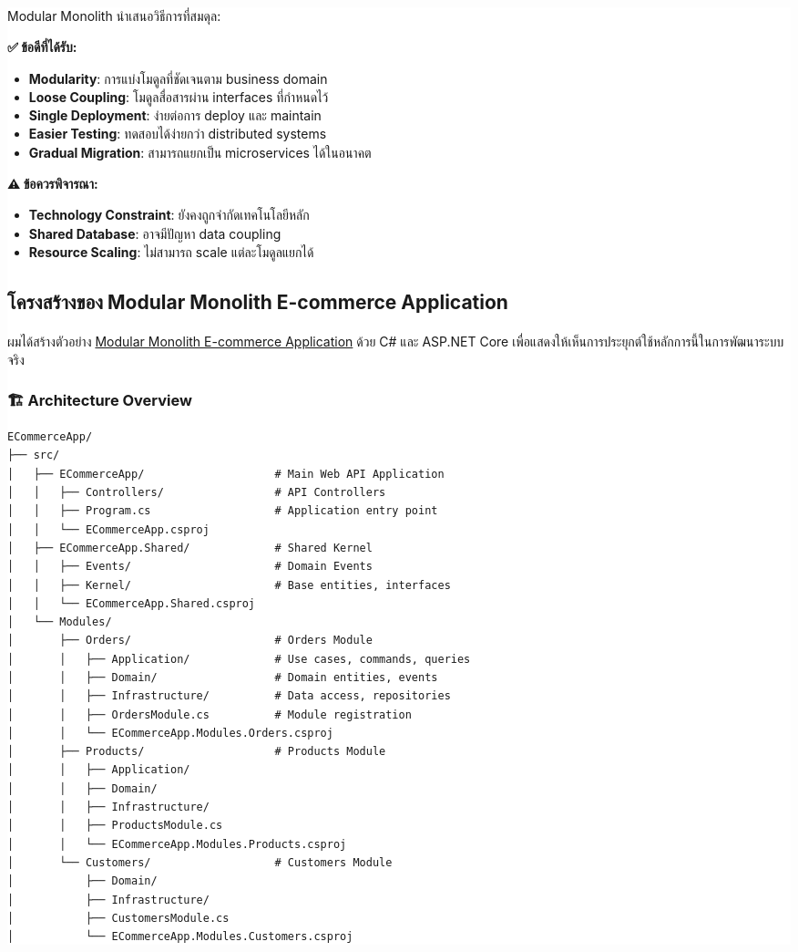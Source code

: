 Modular Monolith นำเสนอวิธีการที่สมดุล:

**✅ ข้อดีที่ได้รับ:**

- **Modularity**: การแบ่งโมดูลที่ชัดเจนตาม business domain
- **Loose Coupling**: โมดูลสื่อสารผ่าน interfaces ที่กำหนดไว้
- **Single Deployment**: ง่ายต่อการ deploy และ maintain
- **Easier Testing**: ทดสอบได้ง่ายกว่า distributed systems
- **Gradual Migration**: สามารถแยกเป็น microservices ได้ในอนาคต

**⚠️ ข้อควรพิจารณา:**

- **Technology Constraint**: ยังคงถูกจำกัดเทคโนโลยีหลัก
- **Shared Database**: อาจมีปัญหา data coupling
- **Resource Scaling**: ไม่สามารถ scale แต่ละโมดูลแยกได้

## โครงสร้างของ Modular Monolith E-commerce Application

ผมได้สร้างตัวอย่าง [Modular Monolith E-commerce Application](https://github.com/suriyasonp/modular-monolith-ecommerce) ด้วย C# และ ASP.NET Core เพื่อแสดงให้เห็นการประยุกต์ใช้หลักการนี้ในการพัฒนาระบบจริง

### 🏗️ Architecture Overview

```text
ECommerceApp/
├── src/
│   ├── ECommerceApp/                    # Main Web API Application
│   │   ├── Controllers/                 # API Controllers
│   │   ├── Program.cs                   # Application entry point
│   │   └── ECommerceApp.csproj
│   ├── ECommerceApp.Shared/             # Shared Kernel
│   │   ├── Events/                      # Domain Events
│   │   ├── Kernel/                      # Base entities, interfaces
│   │   └── ECommerceApp.Shared.csproj
│   └── Modules/
│       ├── Orders/                      # Orders Module
│       │   ├── Application/             # Use cases, commands, queries
│       │   ├── Domain/                  # Domain entities, events
│       │   ├── Infrastructure/          # Data access, repositories
│       │   ├── OrdersModule.cs          # Module registration
│       │   └── ECommerceApp.Modules.Orders.csproj
│       ├── Products/                    # Products Module
│       │   ├── Application/
│       │   ├── Domain/
│       │   ├── Infrastructure/
│       │   ├── ProductsModule.cs
│       │   └── ECommerceApp.Modules.Products.csproj
│       └── Customers/                   # Customers Module
│           ├── Domain/
│           ├── Infrastructure/
│           ├── CustomersModule.cs
│           └── ECommerceApp.Modules.Customers.csproj
```
